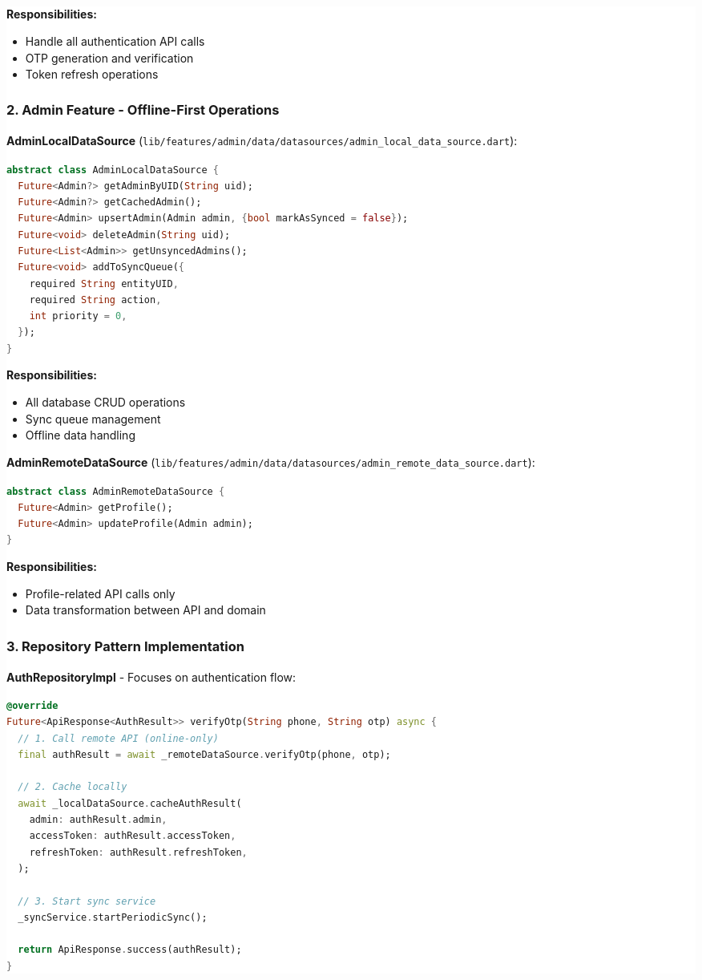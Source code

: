 **Responsibilities:**

- Handle all authentication API calls
- OTP generation and verification
- Token refresh operations

### 2. Admin Feature - Offline-First Operations

**AdminLocalDataSource** (`lib/features/admin/data/datasources/admin_local_data_source.dart`):

```dart
abstract class AdminLocalDataSource {
  Future<Admin?> getAdminByUID(String uid);
  Future<Admin?> getCachedAdmin();
  Future<Admin> upsertAdmin(Admin admin, {bool markAsSynced = false});
  Future<void> deleteAdmin(String uid);
  Future<List<Admin>> getUnsyncedAdmins();
  Future<void> addToSyncQueue({
    required String entityUID,
    required String action,
    int priority = 0,
  });
}
```

**Responsibilities:**

- All database CRUD operations
- Sync queue management
- Offline data handling

**AdminRemoteDataSource** (`lib/features/admin/data/datasources/admin_remote_data_source.dart`):

```dart
abstract class AdminRemoteDataSource {
  Future<Admin> getProfile();
  Future<Admin> updateProfile(Admin admin);
}
```

**Responsibilities:**

- Profile-related API calls only
- Data transformation between API and domain

### 3. Repository Pattern Implementation

**AuthRepositoryImpl** - Focuses on authentication flow:

```dart
@override
Future<ApiResponse<AuthResult>> verifyOtp(String phone, String otp) async {
  // 1. Call remote API (online-only)
  final authResult = await _remoteDataSource.verifyOtp(phone, otp);

  // 2. Cache locally
  await _localDataSource.cacheAuthResult(
    admin: authResult.admin,
    accessToken: authResult.accessToken,
    refreshToken: authResult.refreshToken,
  );

  // 3. Start sync service
  _syncService.startPeriodicSync();

  return ApiResponse.success(authResult);
}
```
